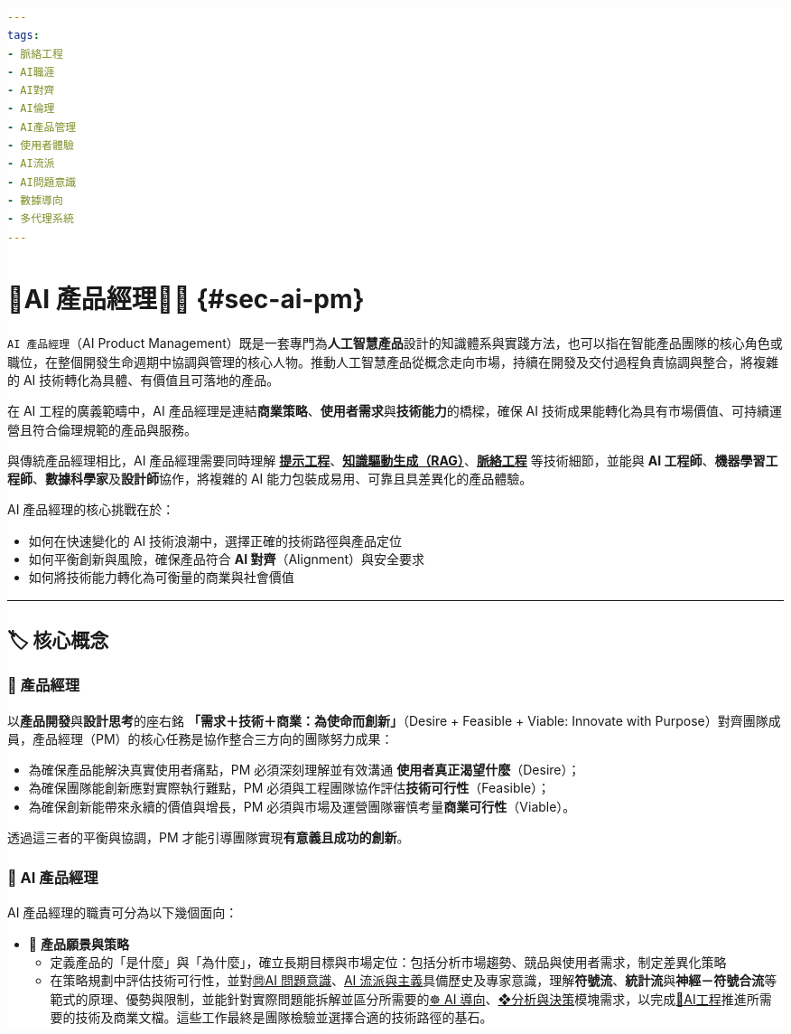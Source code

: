 ```yaml
---
tags:  
- 脈絡工程
- AI職涯
- AI對齊
- AI倫理  
- AI產品管理  
- 使用者體驗  
- AI流派  
- AI問題意識  
- 數據導向  
- 多代理系統  
---
```

# 🎁AI 產品經理🌱🚀 {#sec-ai-pm}

`AI 產品經理`（AI Product Management）既是一套專門為**人工智慧產品**設計的知識體系與實踐方法，也可以指在智能產品團隊的核心角色或職位，在整個開發生命週期中協調與管理的核心人物。推動人工智慧產品從概念走向市場，持續在開發及交付過程負責協調與整合，將複雜的 AI 技術轉化為具體、有價值且可落地的產品。

在 AI 工程的廣義範疇中，AI 產品經理是連結**商業策略**、**使用者需求**與**技術能力**的橋樑，確保 AI 技術成果能轉化為具有市場價值、可持續運營且符合倫理規範的產品與服務。  

與傳統產品經理相比，AI 產品經理需要同時理解 **[提示工程](10-03-prompt_engineering.zh-hant)**、**[知識驅動生成（RAG）](10-04-retrieval_augmented_generation.zh-hant)**、**[脈絡工程](10-05-context_engineering.zh-hant)** 等技術細節，並能與 **AI 工程師**、**機器學習工程師**、**數據科學家**及**設計師**協作，將複雜的 AI 能力包裝成易用、可靠且具差異化的產品體驗。  

AI 產品經理的核心挑戰在於：  
- 如何在快速變化的 AI 技術浪潮中，選擇正確的技術路徑與產品定位  
- 如何平衡創新與風險，確保產品符合 **AI 對齊**（Alignment）與安全要求  
- 如何將技術能力轉化為可衡量的商業與社會價值  

***

## 🏷️ 核心概念  

### 🤗 產品經理

以**產品開發**與**設計思考**的座右銘 **「需求＋技術＋商業：為使命而創新」**（Desire + Feasible + Viable: Innovate with Purpose）對齊團隊成員，產品經理（PM）的核心任務是協作整合三方向的團隊努力成果：

* 為確保產品能解決真實使用者痛點，PM 必須深刻理解並有效溝通 **使用者真正渴望什麼**（Desire）；
* 為確保團隊能創新應對實際執行難點，PM 必須與工程團隊協作評估**技術可行性**（Feasible）；
* 為確保創新能帶來永續的價值與增長，PM 必須與市場及運營團隊審慎考量**商業可行性**（Viable）。

透過這三者的平衡與協調，PM 才能引導團隊實現**有意義且成功的創新**。

### 🤠 AI 產品經理

AI 產品經理的職責可分為以下幾個面向：  

- 🎯 **產品願景與策略**  
    - 定義產品的「是什麼」與「為什麼」，確立長期目標與市場定位：包括分析市場趨勢、競品與使用者需求，制定差異化策略  
    - 在策略規劃中評估技術可行性，並對[㉄AI 問題意識](01----problematics.zh-hant)、[AI 流派與主義](02----schools_paradigms.zh-hant)具備歷史及專家意識，理解**符號流**、**統計流**與**神經－符號合流**等範式的原理、優勢與限制，並能針對實際問題能拆解並區分所需要的[☸ AI 導向](05----ai_orientations.zh-hant)、[❖分析與決策](06----analytics_decisions.zh-hant.md)模塊需求，以完成[🌉AI工程](10----ai_engineering.zh-hant)推進所需要的技術及商業文檔。這些工作最終是團隊檢驗並選擇合適的技術路徑的基石。
